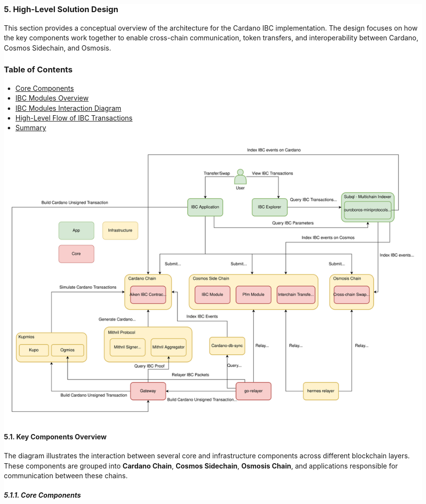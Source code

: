 ### 5. High-Level Solution Design

This section provides a conceptual overview of the architecture for the Cardano IBC implementation. The design focuses on how the key components work together to enable cross-chain communication, token transfers, and interoperability between Cardano, Cosmos Sidechain, and Osmosis.

### Table of Contents
  - [Core Components](#core-components)
  - [IBC Modules Overview](#ibc-modules-overview)
  - [IBC Modules Interaction Diagram](#ibc-modules-interaction-diagram)
  - [High-Level Flow of IBC Transactions](#high-level-flow-of-ibc-transactions)
  - [Summary](#summary)

![high-level-solution-design](./static/high-level-solution-design.drawio.svg)

#### 5.1. Key Components Overview

The diagram illustrates the interaction between several core and infrastructure components across different blockchain layers. These components are grouped into **Cardano Chain**, **Cosmos Sidechain**, **Osmosis Chain**, and applications responsible for communication between these chains.

##### 5.1.1. Core Components

